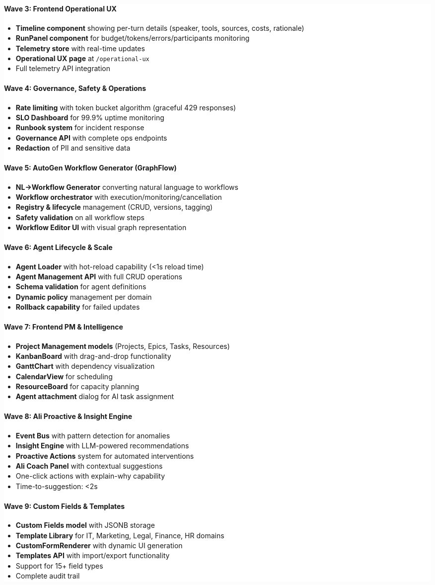 #### Wave 3: Frontend Operational UX
- **Timeline component** showing per-turn details (speaker, tools, sources, costs, rationale)
- **RunPanel component** for budget/tokens/errors/participants monitoring
- **Telemetry store** with real-time updates
- **Operational UX page** at `/operational-ux`
- Full telemetry API integration

#### Wave 4: Governance, Safety & Operations
- **Rate limiting** with token bucket algorithm (graceful 429 responses)
- **SLO Dashboard** for 99.9% uptime monitoring
- **Runbook system** for incident response
- **Governance API** with complete ops endpoints
- **Redaction** of PII and sensitive data

#### Wave 5: AutoGen Workflow Generator (GraphFlow)
- **NL→Workflow Generator** converting natural language to workflows
- **Workflow orchestrator** with execution/monitoring/cancellation
- **Registry & lifecycle** management (CRUD, versions, tagging)
- **Safety validation** on all workflow steps
- **Workflow Editor UI** with visual graph representation

#### Wave 6: Agent Lifecycle & Scale
- **Agent Loader** with hot-reload capability (<1s reload time)
- **Agent Management API** with full CRUD operations
- **Schema validation** for agent definitions
- **Dynamic policy** management per domain
- **Rollback capability** for failed updates

#### Wave 7: Frontend PM & Intelligence
- **Project Management models** (Projects, Epics, Tasks, Resources)
- **KanbanBoard** with drag-and-drop functionality
- **GanttChart** with dependency visualization
- **CalendarView** for scheduling
- **ResourceBoard** for capacity planning
- **Agent attachment** dialog for AI task assignment

#### Wave 8: Ali Proactive & Insight Engine
- **Event Bus** with pattern detection for anomalies
- **Insight Engine** with LLM-powered recommendations
- **Proactive Actions** system for automated interventions
- **Ali Coach Panel** with contextual suggestions
- One-click actions with explain-why capability
- Time-to-suggestion: <2s

#### Wave 9: Custom Fields & Templates
- **Custom Fields model** with JSONB storage
- **Template Library** for IT, Marketing, Legal, Finance, HR domains
- **CustomFormRenderer** with dynamic UI generation
- **Templates API** with import/export functionality
- Support for 15+ field types
- Complete audit trail
